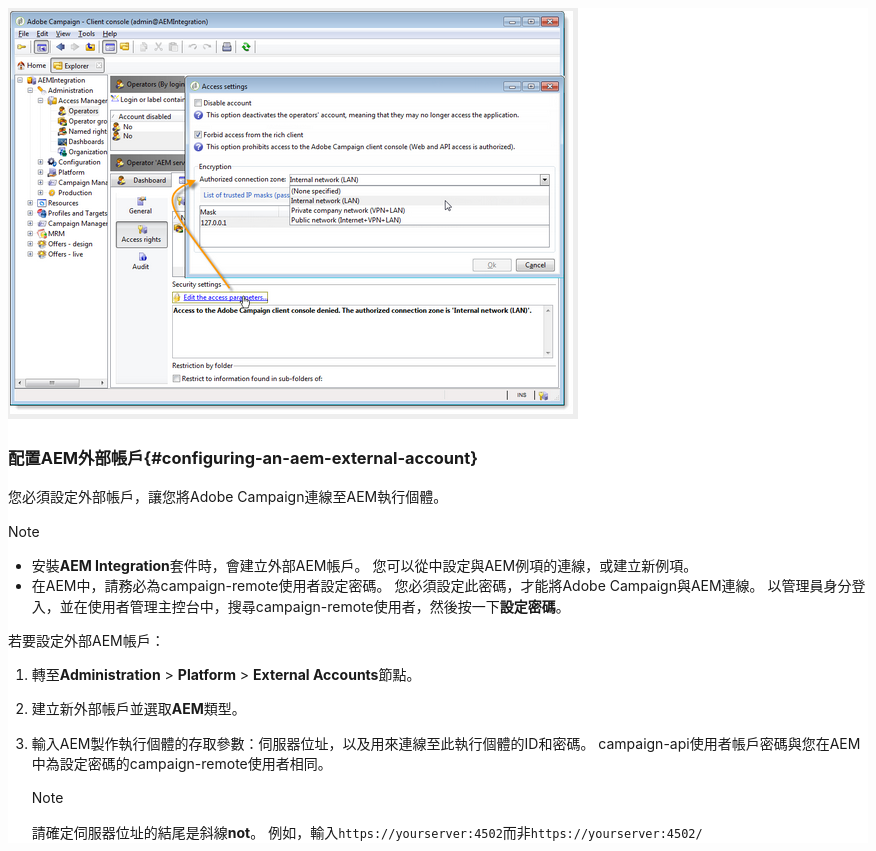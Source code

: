    ![chlimage_1-134](assets/chlimage_1-134a.png)

### 配置AEM外部帳戶{#configuring-an-aem-external-account}

您必須設定外部帳戶，讓您將Adobe Campaign連線至AEM執行個體。

>[!NOTE]
>
>* 安裝&#x200B;**AEM Integration**&#x200B;套件時，會建立外部AEM帳戶。 您可以從中設定與AEM例項的連線，或建立新例項。
>* 在AEM中，請務必為campaign-remote使用者設定密碼。 您必須設定此密碼，才能將Adobe Campaign與AEM連線。 以管理員身分登入，並在使用者管理主控台中，搜尋campaign-remote使用者，然後按一下&#x200B;**設定密碼**。

>



若要設定外部AEM帳戶：

1. 轉至&#x200B;**Administration** > **Platform** > **External Accounts**&#x200B;節點。
1. 建立新外部帳戶並選取&#x200B;**AEM**&#x200B;類型。
1. 輸入AEM製作執行個體的存取參數：伺服器位址，以及用來連線至此執行個體的ID和密碼。 campaign-api使用者帳戶密碼與您在AEM中為設定密碼的campaign-remote使用者相同。

   >[!NOTE]
   >
   >請確定伺服器位址的結尾是斜線&#x200B;**not**。 例如，輸入`https://yourserver:4502`而非`https://yourserver:4502/`
